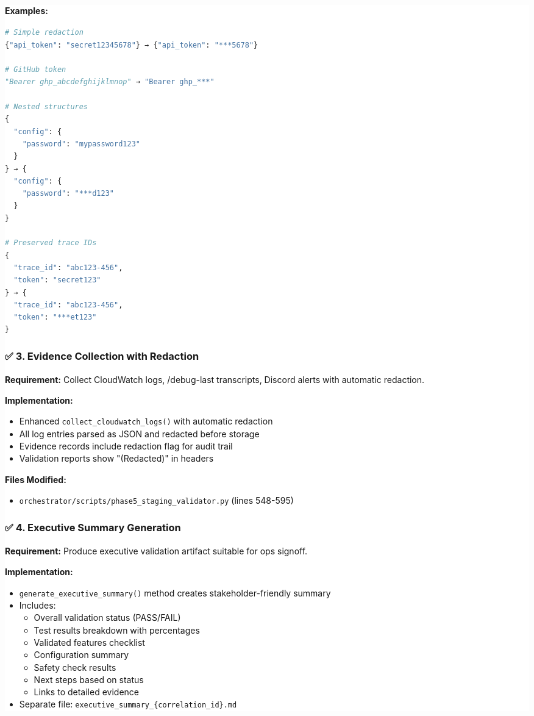 **Examples:**
```python
# Simple redaction
{"api_token": "secret12345678"} → {"api_token": "***5678"}

# GitHub token
"Bearer ghp_abcdefghijklmnop" → "Bearer ghp_***"

# Nested structures
{
  "config": {
    "password": "mypassword123"
  }
} → {
  "config": {
    "password": "***d123"
  }
}

# Preserved trace IDs
{
  "trace_id": "abc123-456",
  "token": "secret123"
} → {
  "trace_id": "abc123-456",
  "token": "***et123"
}
```

### ✅ 3. Evidence Collection with Redaction

**Requirement:** Collect CloudWatch logs, /debug-last transcripts, Discord alerts with automatic redaction.

**Implementation:**
- Enhanced `collect_cloudwatch_logs()` with automatic redaction
- All log entries parsed as JSON and redacted before storage
- Evidence records include redaction flag for audit trail
- Validation reports show "(Redacted)" in headers

**Files Modified:**
- `orchestrator/scripts/phase5_staging_validator.py` (lines 548-595)

### ✅ 4. Executive Summary Generation

**Requirement:** Produce executive validation artifact suitable for ops signoff.

**Implementation:**
- `generate_executive_summary()` method creates stakeholder-friendly summary
- Includes:
  - Overall validation status (PASS/FAIL)
  - Test results breakdown with percentages
  - Validated features checklist
  - Configuration summary
  - Safety check results
  - Next steps based on status
  - Links to detailed evidence
- Separate file: `executive_summary_{correlation_id}.md`
